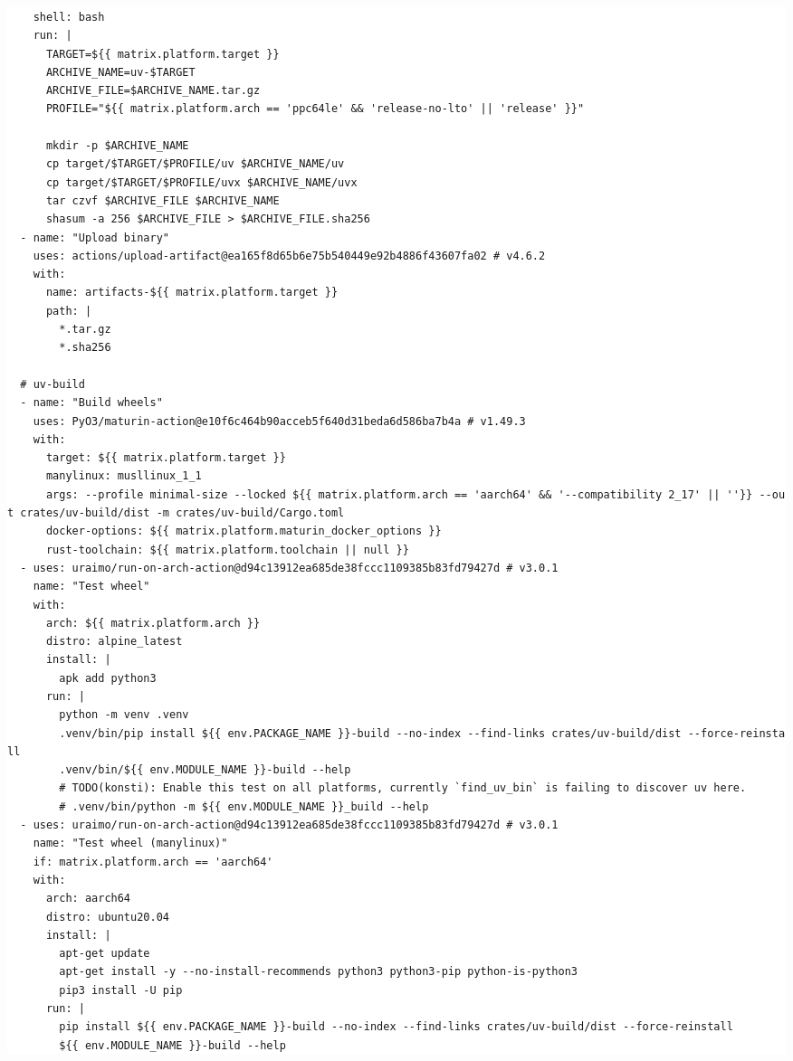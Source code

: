         shell: bash
        run: |
          TARGET=${{ matrix.platform.target }}
          ARCHIVE_NAME=uv-$TARGET
          ARCHIVE_FILE=$ARCHIVE_NAME.tar.gz
          PROFILE="${{ matrix.platform.arch == 'ppc64le' && 'release-no-lto' || 'release' }}"

          mkdir -p $ARCHIVE_NAME
          cp target/$TARGET/$PROFILE/uv $ARCHIVE_NAME/uv
          cp target/$TARGET/$PROFILE/uvx $ARCHIVE_NAME/uvx
          tar czvf $ARCHIVE_FILE $ARCHIVE_NAME
          shasum -a 256 $ARCHIVE_FILE > $ARCHIVE_FILE.sha256
      - name: "Upload binary"
        uses: actions/upload-artifact@ea165f8d65b6e75b540449e92b4886f43607fa02 # v4.6.2
        with:
          name: artifacts-${{ matrix.platform.target }}
          path: |
            *.tar.gz
            *.sha256

      # uv-build
      - name: "Build wheels"
        uses: PyO3/maturin-action@e10f6c464b90acceb5f640d31beda6d586ba7b4a # v1.49.3
        with:
          target: ${{ matrix.platform.target }}
          manylinux: musllinux_1_1
          args: --profile minimal-size --locked ${{ matrix.platform.arch == 'aarch64' && '--compatibility 2_17' || ''}} --out crates/uv-build/dist -m crates/uv-build/Cargo.toml
          docker-options: ${{ matrix.platform.maturin_docker_options }}
          rust-toolchain: ${{ matrix.platform.toolchain || null }}
      - uses: uraimo/run-on-arch-action@d94c13912ea685de38fccc1109385b83fd79427d # v3.0.1
        name: "Test wheel"
        with:
          arch: ${{ matrix.platform.arch }}
          distro: alpine_latest
          install: |
            apk add python3
          run: |
            python -m venv .venv
            .venv/bin/pip install ${{ env.PACKAGE_NAME }}-build --no-index --find-links crates/uv-build/dist --force-reinstall
            .venv/bin/${{ env.MODULE_NAME }}-build --help
            # TODO(konsti): Enable this test on all platforms, currently `find_uv_bin` is failing to discover uv here.
            # .venv/bin/python -m ${{ env.MODULE_NAME }}_build --help
      - uses: uraimo/run-on-arch-action@d94c13912ea685de38fccc1109385b83fd79427d # v3.0.1
        name: "Test wheel (manylinux)"
        if: matrix.platform.arch == 'aarch64'
        with:
          arch: aarch64
          distro: ubuntu20.04
          install: |
            apt-get update
            apt-get install -y --no-install-recommends python3 python3-pip python-is-python3
            pip3 install -U pip
          run: |
            pip install ${{ env.PACKAGE_NAME }}-build --no-index --find-links crates/uv-build/dist --force-reinstall
            ${{ env.MODULE_NAME }}-build --help